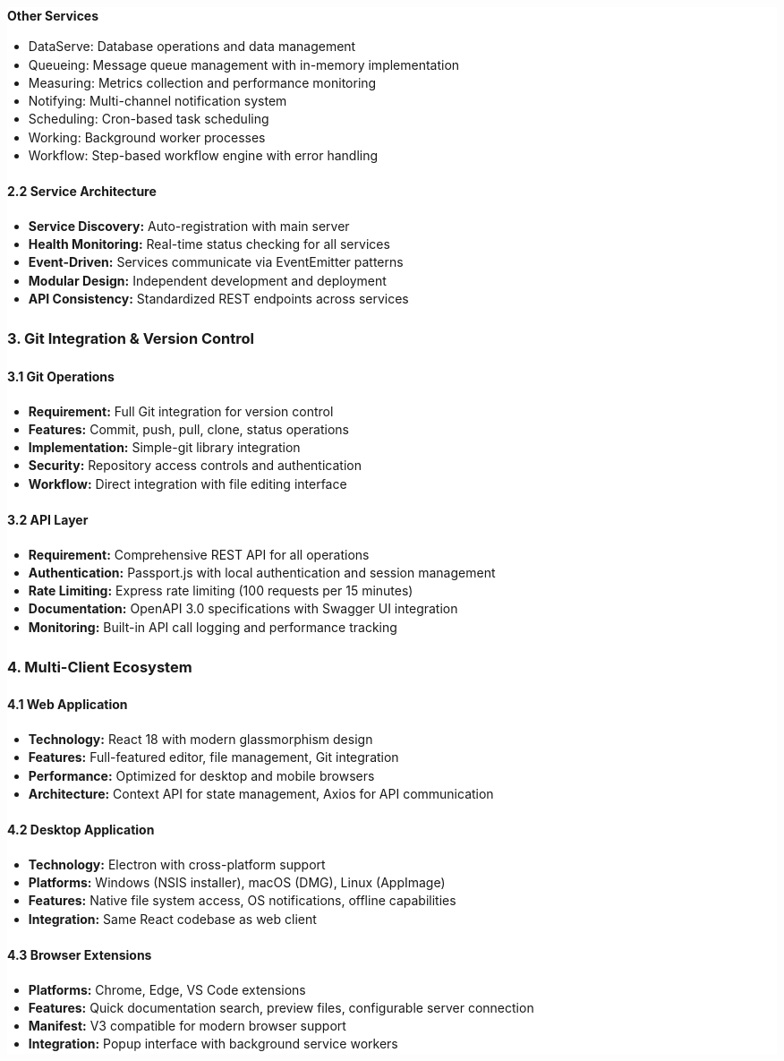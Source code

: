 **Other Services**
- DataServe: Database operations and data management
- Queueing: Message queue management with in-memory implementation
- Measuring: Metrics collection and performance monitoring
- Notifying: Multi-channel notification system
- Scheduling: Cron-based task scheduling
- Working: Background worker processes
- Workflow: Step-based workflow engine with error handling

#### 2.2 Service Architecture
- **Service Discovery:** Auto-registration with main server
- **Health Monitoring:** Real-time status checking for all services
- **Event-Driven:** Services communicate via EventEmitter patterns
- **Modular Design:** Independent development and deployment
- **API Consistency:** Standardized REST endpoints across services

### 3. Git Integration & Version Control

#### 3.1 Git Operations
- **Requirement:** Full Git integration for version control
- **Features:** Commit, push, pull, clone, status operations
- **Implementation:** Simple-git library integration
- **Security:** Repository access controls and authentication
- **Workflow:** Direct integration with file editing interface

#### 3.2 API Layer
- **Requirement:** Comprehensive REST API for all operations
- **Authentication:** Passport.js with local authentication and session management
- **Rate Limiting:** Express rate limiting (100 requests per 15 minutes)
- **Documentation:** OpenAPI 3.0 specifications with Swagger UI integration
- **Monitoring:** Built-in API call logging and performance tracking


### 4. Multi-Client Ecosystem

#### 4.1 Web Application
- **Technology:** React 18 with modern glassmorphism design
- **Features:** Full-featured editor, file management, Git integration
- **Performance:** Optimized for desktop and mobile browsers
- **Architecture:** Context API for state management, Axios for API communication

#### 4.2 Desktop Application
- **Technology:** Electron with cross-platform support
- **Platforms:** Windows (NSIS installer), macOS (DMG), Linux (AppImage)
- **Features:** Native file system access, OS notifications, offline capabilities
- **Integration:** Same React codebase as web client

#### 4.3 Browser Extensions
- **Platforms:** Chrome, Edge, VS Code extensions
- **Features:** Quick documentation search, preview files, configurable server connection
- **Manifest:** V3 compatible for modern browser support
- **Integration:** Popup interface with background service workers

